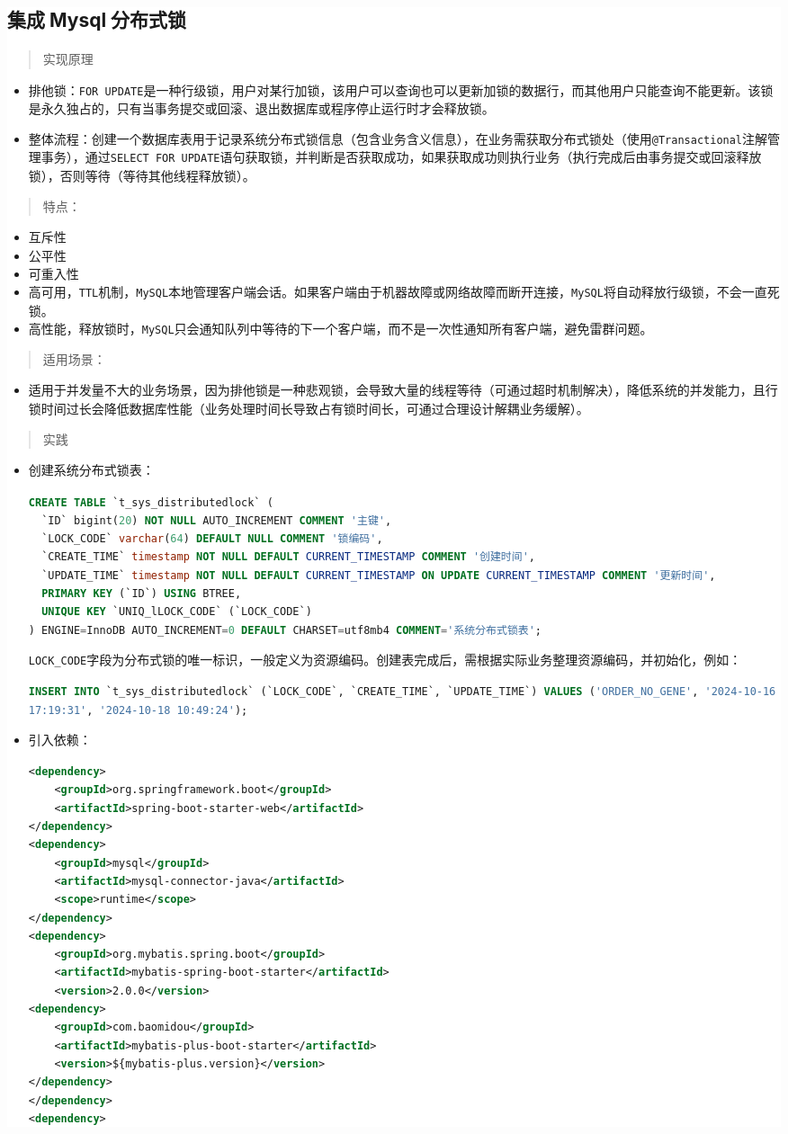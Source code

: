 ## 集成 Mysql 分布式锁

> 实现原理

  * 排他锁：```FOR UPDATE```是一种行级锁，用户对某行加锁，该用户可以查询也可以更新加锁的数据行，而其他用户只能查询不能更新。该锁是永久独占的，只有当事务提交或回滚、退出数据库或程序停止运行时才会释放锁。

  * 整体流程：创建一个数据库表用于记录系统分布式锁信息（包含业务含义信息），在业务需获取分布式锁处（使用```@Transactional```注解管理事务），通过```SELECT FOR UPDATE```语句获取锁，并判断是否获取成功，如果获取成功则执行业务（执行完成后由事务提交或回滚释放锁），否则等待（等待其他线程释放锁）。

> 特点：

  * 互斥性
  * 公平性
  * 可重入性
  * 高可用，```TTL```机制，```MySQL```本地管理客户端会话。如果客户端由于机器故障或网络故障而断开连接，```MySQL```将自动释放行级锁，不会一直死锁。
  * 高性能，释放锁时，```MySQL```只会通知队列中等待的下一个客户端，而不是一次性通知所有客户端，避免雷群问题。

> 适用场景：

  * 适用于并发量不大的业务场景，因为排他锁是一种悲观锁，会导致大量的线程等待（可通过超时机制解决），降低系统的并发能力，且行锁时间过长会降低数据库性能（业务处理时间长导致占有锁时间长，可通过合理设计解耦业务缓解）。

> 实践

  * 创建系统分布式锁表：
    
    ```sql
    CREATE TABLE `t_sys_distributedlock` (
      `ID` bigint(20) NOT NULL AUTO_INCREMENT COMMENT '主键',
      `LOCK_CODE` varchar(64) DEFAULT NULL COMMENT '锁编码',
      `CREATE_TIME` timestamp NOT NULL DEFAULT CURRENT_TIMESTAMP COMMENT '创建时间',
      `UPDATE_TIME` timestamp NOT NULL DEFAULT CURRENT_TIMESTAMP ON UPDATE CURRENT_TIMESTAMP COMMENT '更新时间',
      PRIMARY KEY (`ID`) USING BTREE,
      UNIQUE KEY `UNIQ_lLOCK_CODE` (`LOCK_CODE`)
    ) ENGINE=InnoDB AUTO_INCREMENT=0 DEFAULT CHARSET=utf8mb4 COMMENT='系统分布式锁表';
    ```

    ```LOCK_CODE```字段为分布式锁的唯一标识，一般定义为资源编码。创建表完成后，需根据实际业务整理资源编码，并初始化，例如：

    ```sql
    INSERT INTO `t_sys_distributedlock` (`LOCK_CODE`, `CREATE_TIME`, `UPDATE_TIME`) VALUES ('ORDER_NO_GENE', '2024-10-16 17:19:31', '2024-10-18 10:49:24');
    ```

  * 引入依赖：
    
    ```xml
    <dependency>
	    <groupId>org.springframework.boot</groupId>
		<artifactId>spring-boot-starter-web</artifactId>
	</dependency>
    <dependency>
	    <groupId>mysql</groupId>
		<artifactId>mysql-connector-java</artifactId>
		<scope>runtime</scope>
	</dependency>
	<dependency>
		<groupId>org.mybatis.spring.boot</groupId>
		<artifactId>mybatis-spring-boot-starter</artifactId>
		<version>2.0.0</version>
    <dependency>
		<groupId>com.baomidou</groupId>
		<artifactId>mybatis-plus-boot-starter</artifactId>
		<version>${mybatis-plus.version}</version>
	</dependency>
	</dependency>
    <dependency>